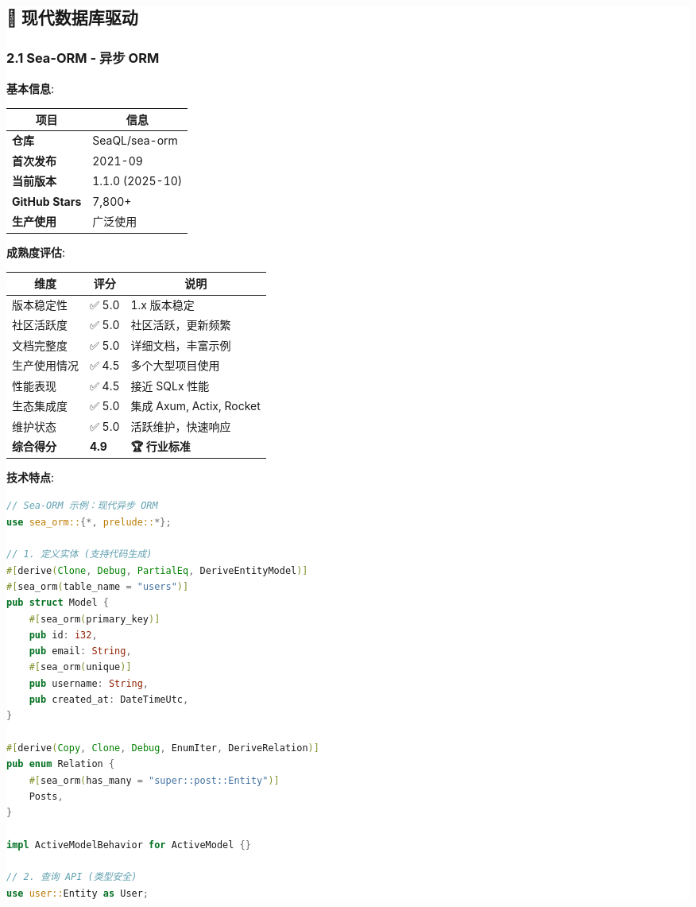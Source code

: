 
## 📝 现代数据库驱动

### 2.1 Sea-ORM - 异步 ORM

**基本信息**:

| 项目 | 信息 |
|------|------|
| **仓库** | SeaQL/sea-orm |
| **首次发布** | 2021-09 |
| **当前版本** | 1.1.0 (2025-10) |
| **GitHub Stars** | 7,800+ |
| **生产使用** | 广泛使用 |

**成熟度评估**:

| 维度 | 评分 | 说明 |
|------|------|------|
| 版本稳定性 | ✅ 5.0 | 1.x 版本稳定 |
| 社区活跃度 | ✅ 5.0 | 社区活跃，更新频繁 |
| 文档完整度 | ✅ 5.0 | 详细文档，丰富示例 |
| 生产使用情况 | ✅ 4.5 | 多个大型项目使用 |
| 性能表现 | ✅ 4.5 | 接近 SQLx 性能 |
| 生态集成度 | ✅ 5.0 | 集成 Axum, Actix, Rocket |
| 维护状态 | ✅ 5.0 | 活跃维护，快速响应 |
| **综合得分** | **4.9** | **🏆 行业标准** |

**技术特点**:

```rust
// Sea-ORM 示例：现代异步 ORM
use sea_orm::{*, prelude::*};

// 1. 定义实体 (支持代码生成)
#[derive(Clone, Debug, PartialEq, DeriveEntityModel)]
#[sea_orm(table_name = "users")]
pub struct Model {
    #[sea_orm(primary_key)]
    pub id: i32,
    pub email: String,
    #[sea_orm(unique)]
    pub username: String,
    pub created_at: DateTimeUtc,
}

#[derive(Copy, Clone, Debug, EnumIter, DeriveRelation)]
pub enum Relation {
    #[sea_orm(has_many = "super::post::Entity")]
    Posts,
}

impl ActiveModelBehavior for ActiveModel {}

// 2. 查询 API (类型安全)
use user::Entity as User;

```